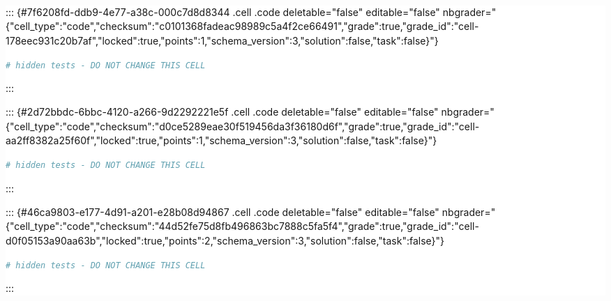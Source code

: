 ::: {#7f6208fd-ddb9-4e77-a38c-000c7d8d8344 .cell .code deletable="false" editable="false" nbgrader="{\"cell_type\":\"code\",\"checksum\":\"c0101368fadeac98989c5a4f2ce66491\",\"grade\":true,\"grade_id\":\"cell-178eec931c20b7af\",\"locked\":true,\"points\":1,\"schema_version\":3,\"solution\":false,\"task\":false}"}
``` python
# hidden tests - DO NOT CHANGE THIS CELL
```
:::

::: {#2d72bbdc-6bbc-4120-a266-9d2292221e5f .cell .code deletable="false" editable="false" nbgrader="{\"cell_type\":\"code\",\"checksum\":\"d0ce5289eae30f519456da3f36180d6f\",\"grade\":true,\"grade_id\":\"cell-aa2ff8382a25f60f\",\"locked\":true,\"points\":1,\"schema_version\":3,\"solution\":false,\"task\":false}"}
``` python
# hidden tests - DO NOT CHANGE THIS CELL
```
:::

::: {#46ca9803-e177-4d91-a201-e28b08d94867 .cell .code deletable="false" editable="false" nbgrader="{\"cell_type\":\"code\",\"checksum\":\"44d52fe75d8fb496863bc7888c5fa5f4\",\"grade\":true,\"grade_id\":\"cell-d0f05153a90aa63b\",\"locked\":true,\"points\":2,\"schema_version\":3,\"solution\":false,\"task\":false}"}
``` python
# hidden tests - DO NOT CHANGE THIS CELL
```
:::

